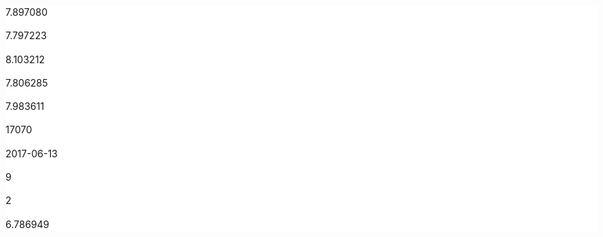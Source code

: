 </td>

<td style="text-align:center;">

7.897080

</td>

<td style="text-align:center;">

7.797223

</td>

<td style="text-align:center;">

8.103212

</td>

<td style="text-align:center;">

7.806285

</td>

<td style="text-align:center;">

7.983611

</td>

</tr>

<tr>

<td style="text-align:center;">

17070

</td>

<td style="text-align:center;">

2017-06-13

</td>

<td style="text-align:center;">

9

</td>

<td style="text-align:center;">

2

</td>

<td style="text-align:center;">

6.786949

</td>
